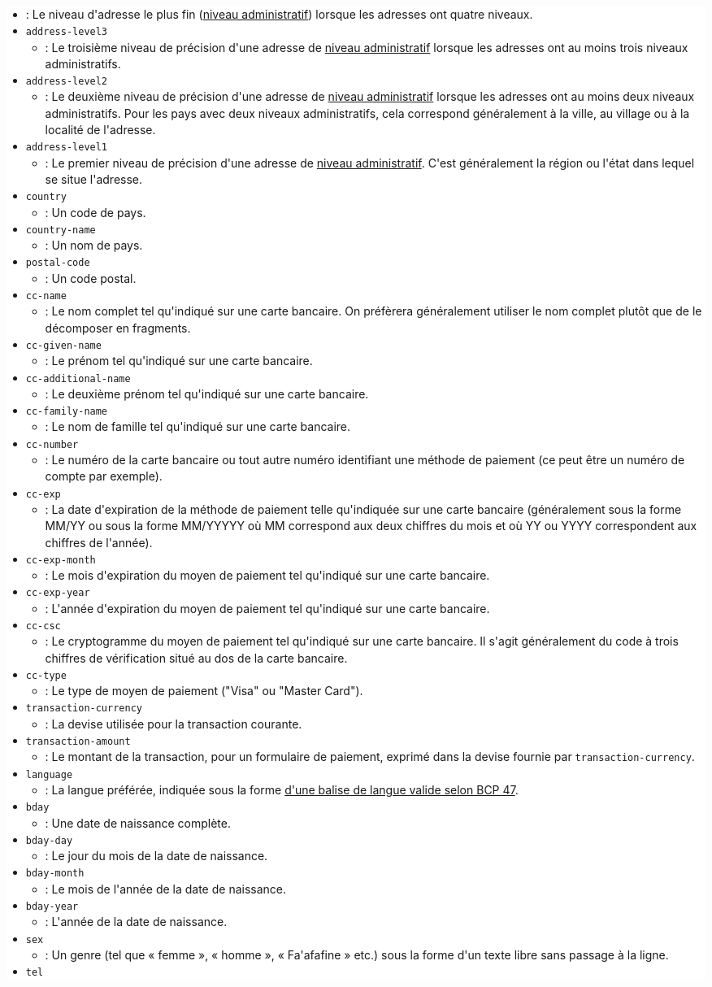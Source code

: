   - : Le niveau d'adresse le plus fin ([niveau administratif](#administrative_levels_in_addresses)) lorsque les adresses ont quatre niveaux.
- `address-level3`
  - : Le troisième niveau de précision d'une adresse de [niveau administratif](#administrative_levels_in_addresses) lorsque les adresses ont au moins trois niveaux administratifs.
- `address-level2`
  - : Le deuxième niveau de précision d'une adresse de [niveau administratif](#administrative_levels_in_addresses) lorsque les adresses ont au moins deux niveaux administratifs. Pour les pays avec deux niveaux administratifs, cela correspond généralement à la ville, au village ou à la localité de l'adresse.
- `address-level1`
  - : Le premier niveau de précision d'une adresse de [niveau administratif](#administrative_levels_in_addresses). C'est généralement la région ou l'état dans lequel se situe l'adresse.
- `country`
  - : Un code de pays.
- `country-name`
  - : Un nom de pays.
- `postal-code`
  - : Un code postal.
- `cc-name`
  - : Le nom complet tel qu'indiqué sur une carte bancaire. On préfèrera généralement utiliser le nom complet plutôt que de le décomposer en fragments.
- `cc-given-name`
  - : Le prénom tel qu'indiqué sur une carte bancaire.
- `cc-additional-name`
  - : Le deuxième prénom tel qu'indiqué sur une carte bancaire.
- `cc-family-name`
  - : Le nom de famille tel qu'indiqué sur une carte bancaire.
- `cc-number`
  - : Le numéro de la carte bancaire ou tout autre numéro identifiant une méthode de paiement (ce peut être un numéro de compte par exemple).
- `cc-exp`
  - : La date d'expiration de la méthode de paiement telle qu'indiquée sur une carte bancaire (généralement sous la forme MM/YY ou sous la forme MM/YYYYY où MM correspond aux deux chiffres du mois et où YY ou YYYY correspondent aux chiffres de l'année).
- `cc-exp-month`
  - : Le mois d'expiration du moyen de paiement tel qu'indiqué sur une carte bancaire.
- `cc-exp-year`
  - : L'année d'expiration du moyen de paiement tel qu'indiqué sur une carte bancaire.
- `cc-csc`
  - : Le cryptogramme du moyen de paiement tel qu'indiqué sur une carte bancaire. Il s'agit généralement du code à trois chiffres de vérification situé au dos de la carte bancaire.
- `cc-type`
  - : Le type de moyen de paiement ("Visa" ou "Master Card").
- `transaction-currency`
  - : La devise utilisée pour la transaction courante.
- `transaction-amount`
  - : Le montant de la transaction, pour un formulaire de paiement, exprimé dans la devise fournie par `transaction-currency`.
- `language`
  - : La langue préférée, indiquée sous la forme [d'une balise de langue valide selon BCP 47](https://fr.wikipedia.org/wiki/%C3%89tiquette_d%27identification_de_langues_IETF).
- `bday`
  - : Une date de naissance complète.
- `bday-day`
  - : Le jour du mois de la date de naissance.
- `bday-month`
  - : Le mois de l'année de la date de naissance.
- `bday-year`
  - : L'année de la date de naissance.
- `sex`
  - : Un genre (tel que « femme », « homme », « Fa'afafine » etc.) sous la forme d'un texte libre sans passage à la ligne.
- `tel`